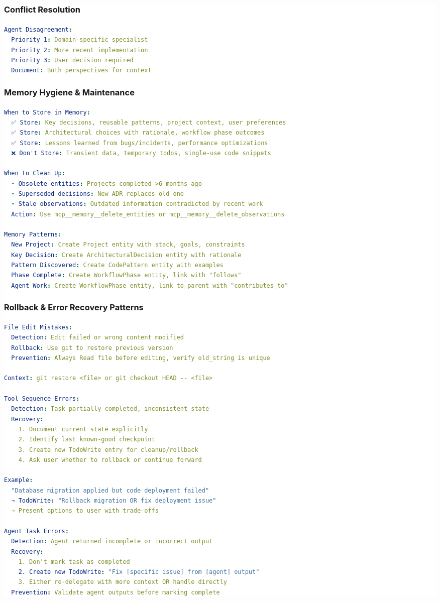### Conflict Resolution
```yaml
Agent Disagreement:
  Priority 1: Domain-specific specialist
  Priority 2: More recent implementation
  Priority 3: User decision required
  Document: Both perspectives for context
```

### Memory Hygiene & Maintenance
```yaml
When to Store in Memory:
  ✅ Store: Key decisions, reusable patterns, project context, user preferences
  ✅ Store: Architectural choices with rationale, workflow phase outcomes
  ✅ Store: Lessons learned from bugs/incidents, performance optimizations
  ❌ Don't Store: Transient data, temporary todos, single-use code snippets

When to Clean Up:
  - Obsolete entities: Projects completed >6 months ago
  - Superseded decisions: New ADR replaces old one
  - Stale observations: Outdated information contradicted by recent work
  Action: Use mcp__memory__delete_entities or mcp__memory__delete_observations

Memory Patterns:
  New Project: Create Project entity with stack, goals, constraints
  Key Decision: Create ArchitecturalDecision entity with rationale
  Pattern Discovered: Create CodePattern entity with examples
  Phase Complete: Create WorkflowPhase entity, link with "follows"
  Agent Work: Create WorkflowPhase entity, link to parent with "contributes_to"
```

### Rollback & Error Recovery Patterns
```yaml
File Edit Mistakes:
  Detection: Edit failed or wrong content modified
  Rollback: Use git to restore previous version
  Prevention: Always Read file before editing, verify old_string is unique

Context: git restore <file> or git checkout HEAD -- <file>

Tool Sequence Errors:
  Detection: Task partially completed, inconsistent state
  Recovery:
    1. Document current state explicitly
    2. Identify last known-good checkpoint
    3. Create new TodoWrite entry for cleanup/rollback
    4. Ask user whether to rollback or continue forward

Example:
  "Database migration applied but code deployment failed"
  → TodoWrite: "Rollback migration OR fix deployment issue"
  → Present options to user with trade-offs

Agent Task Errors:
  Detection: Agent returned incomplete or incorrect output
  Recovery:
    1. Don't mark task as completed
    2. Create new TodoWrite: "Fix [specific issue] from [agent] output"
    3. Either re-delegate with more context OR handle directly
  Prevention: Validate agent outputs before marking complete
```
